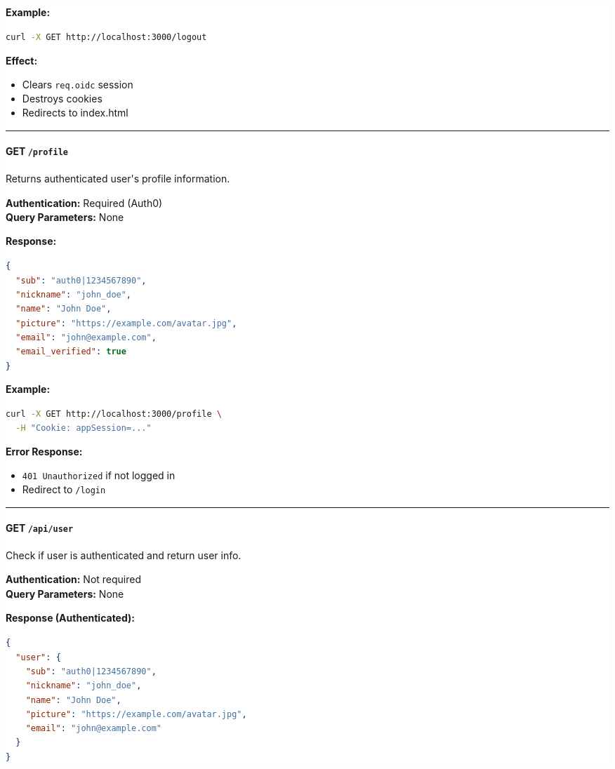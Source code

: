 **Example:**
```bash
curl -X GET http://localhost:3000/logout
```

**Effect:**
- Clears `req.oidc` session
- Destroys cookies
- Redirects to index.html

---

#### **GET** `/profile`
Returns authenticated user's profile information.

**Authentication:** Required (Auth0)  
**Query Parameters:** None

**Response:**
```json
{
  "sub": "auth0|1234567890",
  "nickname": "john_doe",
  "name": "John Doe",
  "picture": "https://example.com/avatar.jpg",
  "email": "john@example.com",
  "email_verified": true
}
```

**Example:**
```bash
curl -X GET http://localhost:3000/profile \
  -H "Cookie: appSession=..."
```

**Error Response:**
- `401 Unauthorized` if not logged in
- Redirect to `/login`

---

#### **GET** `/api/user`
Check if user is authenticated and return user info.

**Authentication:** Not required  
**Query Parameters:** None

**Response (Authenticated):**
```json
{
  "user": {
    "sub": "auth0|1234567890",
    "nickname": "john_doe",
    "name": "John Doe",
    "picture": "https://example.com/avatar.jpg",
    "email": "john@example.com"
  }
}
```
